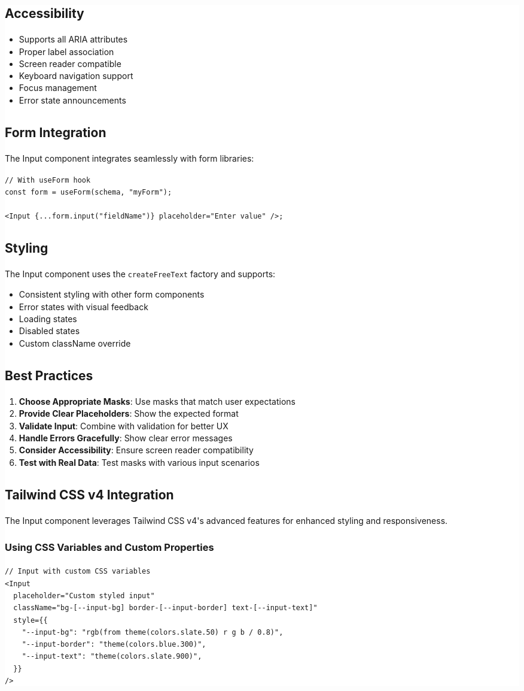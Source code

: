 ## Accessibility

- Supports all ARIA attributes
- Proper label association
- Screen reader compatible
- Keyboard navigation support
- Focus management
- Error state announcements

## Form Integration

The Input component integrates seamlessly with form libraries:

```tsx
// With useForm hook
const form = useForm(schema, "myForm");

<Input {...form.input("fieldName")} placeholder="Enter value" />;
```

## Styling

The Input component uses the `createFreeText` factory and supports:

- Consistent styling with other form components
- Error states with visual feedback
- Loading states
- Disabled states
- Custom className override

## Best Practices

1. **Choose Appropriate Masks**: Use masks that match user expectations
2. **Provide Clear Placeholders**: Show the expected format
3. **Validate Input**: Combine with validation for better UX
4. **Handle Errors Gracefully**: Show clear error messages
5. **Consider Accessibility**: Ensure screen reader compatibility
6. **Test with Real Data**: Test masks with various input scenarios

## Tailwind CSS v4 Integration

The Input component leverages Tailwind CSS v4's advanced features for enhanced styling and responsiveness.

### Using CSS Variables and Custom Properties

```tsx
// Input with custom CSS variables
<Input
  placeholder="Custom styled input"
  className="bg-[--input-bg] border-[--input-border] text-[--input-text]"
  style={{
    "--input-bg": "rgb(from theme(colors.slate.50) r g b / 0.8)",
    "--input-border": "theme(colors.blue.300)",
    "--input-text": "theme(colors.slate.900)",
  }}
/>
```
